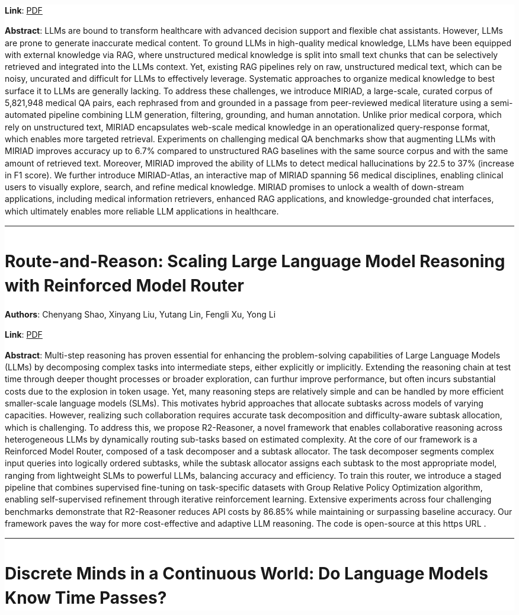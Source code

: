 **Link**: [PDF](https://arxiv.org/pdf/2506.06091)  

**Abstract**: LLMs are bound to transform healthcare with advanced decision support and flexible chat assistants. However, LLMs are prone to generate inaccurate medical content. To ground LLMs in high-quality medical knowledge, LLMs have been equipped with external knowledge via RAG, where unstructured medical knowledge is split into small text chunks that can be selectively retrieved and integrated into the LLMs context. Yet, existing RAG pipelines rely on raw, unstructured medical text, which can be noisy, uncurated and difficult for LLMs to effectively leverage. Systematic approaches to organize medical knowledge to best surface it to LLMs are generally lacking. To address these challenges, we introduce MIRIAD, a large-scale, curated corpus of 5,821,948 medical QA pairs, each rephrased from and grounded in a passage from peer-reviewed medical literature using a semi-automated pipeline combining LLM generation, filtering, grounding, and human annotation. Unlike prior medical corpora, which rely on unstructured text, MIRIAD encapsulates web-scale medical knowledge in an operationalized query-response format, which enables more targeted retrieval. Experiments on challenging medical QA benchmarks show that augmenting LLMs with MIRIAD improves accuracy up to 6.7% compared to unstructured RAG baselines with the same source corpus and with the same amount of retrieved text. Moreover, MIRIAD improved the ability of LLMs to detect medical hallucinations by 22.5 to 37% (increase in F1 score). We further introduce MIRIAD-Atlas, an interactive map of MIRIAD spanning 56 medical disciplines, enabling clinical users to visually explore, search, and refine medical knowledge. MIRIAD promises to unlock a wealth of down-stream applications, including medical information retrievers, enhanced RAG applications, and knowledge-grounded chat interfaces, which ultimately enables more reliable LLM applications in healthcare. 

---
# Route-and-Reason: Scaling Large Language Model Reasoning with Reinforced Model Router 

**Authors**: Chenyang Shao, Xinyang Liu, Yutang Lin, Fengli Xu, Yong Li  

**Link**: [PDF](https://arxiv.org/pdf/2506.05901)  

**Abstract**: Multi-step reasoning has proven essential for enhancing the problem-solving capabilities of Large Language Models (LLMs) by decomposing complex tasks into intermediate steps, either explicitly or implicitly. Extending the reasoning chain at test time through deeper thought processes or broader exploration, can furthur improve performance, but often incurs substantial costs due to the explosion in token usage. Yet, many reasoning steps are relatively simple and can be handled by more efficient smaller-scale language models (SLMs). This motivates hybrid approaches that allocate subtasks across models of varying capacities. However, realizing such collaboration requires accurate task decomposition and difficulty-aware subtask allocation, which is challenging. To address this, we propose R2-Reasoner, a novel framework that enables collaborative reasoning across heterogeneous LLMs by dynamically routing sub-tasks based on estimated complexity. At the core of our framework is a Reinforced Model Router, composed of a task decomposer and a subtask allocator. The task decomposer segments complex input queries into logically ordered subtasks, while the subtask allocator assigns each subtask to the most appropriate model, ranging from lightweight SLMs to powerful LLMs, balancing accuracy and efficiency. To train this router, we introduce a staged pipeline that combines supervised fine-tuning on task-specific datasets with Group Relative Policy Optimization algorithm, enabling self-supervised refinement through iterative reinforcement learning. Extensive experiments across four challenging benchmarks demonstrate that R2-Reasoner reduces API costs by 86.85% while maintaining or surpassing baseline accuracy. Our framework paves the way for more cost-effective and adaptive LLM reasoning. The code is open-source at this https URL . 

---
# Discrete Minds in a Continuous World: Do Language Models Know Time Passes? 
